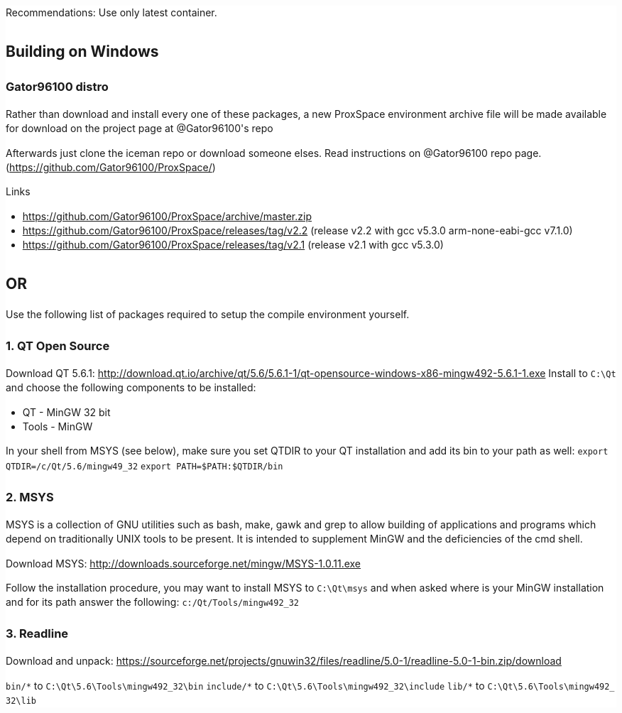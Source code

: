 Recommendations:  Use only latest container.


## Building on Windows

### Gator96100 distro
Rather than download and install every one of these packages, a new ProxSpace 
environment archive file will be made available for download on the project
page at @Gator96100's repo

Afterwards just clone the iceman repo or download someone elses.
Read instructions on @Gator96100 repo page. (https://github.com/Gator96100/ProxSpace/)

Links
- https://github.com/Gator96100/ProxSpace/archive/master.zip
- https://github.com/Gator96100/ProxSpace/releases/tag/v2.2     (release v2.2   with gcc v5.3.0 arm-none-eabi-gcc v7.1.0)
- https://github.com/Gator96100/ProxSpace/releases/tag/v2.1     (release v2.1   with gcc v5.3.0)

## OR

Use the following list of packages required to setup the compile environment yourself.


### 1. QT Open Source
Download QT 5.6.1: http://download.qt.io/archive/qt/5.6/5.6.1-1/qt-opensource-windows-x86-mingw492-5.6.1-1.exe
Install to `C:\Qt` and choose the following components to be installed:
- QT - MinGW 32 bit
- Tools - MinGW

In your shell from MSYS (see below), make sure you set QTDIR to your QT installation and add its bin to your path as well:
`export QTDIR=/c/Qt/5.6/mingw49_32`
`export PATH=$PATH:$QTDIR/bin`

### 2. MSYS
MSYS is a collection of GNU utilities such as bash, make, gawk and grep to allow building of applications and programs which depend on traditionally UNIX tools to be present. It is intended to supplement MinGW and the deficiencies of the cmd shell.

Download MSYS: http://downloads.sourceforge.net/mingw/MSYS-1.0.11.exe

Follow the installation procedure, you may want to install MSYS to `C:\Qt\msys` and when asked where is your MinGW installation and for its path answer the following: `c:/Qt/Tools/mingw492_32`

### 3. Readline
Download and unpack: https://sourceforge.net/projects/gnuwin32/files/readline/5.0-1/readline-5.0-1-bin.zip/download

`bin/*` to `C:\Qt\5.6\Tools\mingw492_32\bin`
`include/*` to `C:\Qt\5.6\Tools\mingw492_32\include`
`lib/*` to `C:\Qt\5.6\Tools\mingw492_32\lib`
